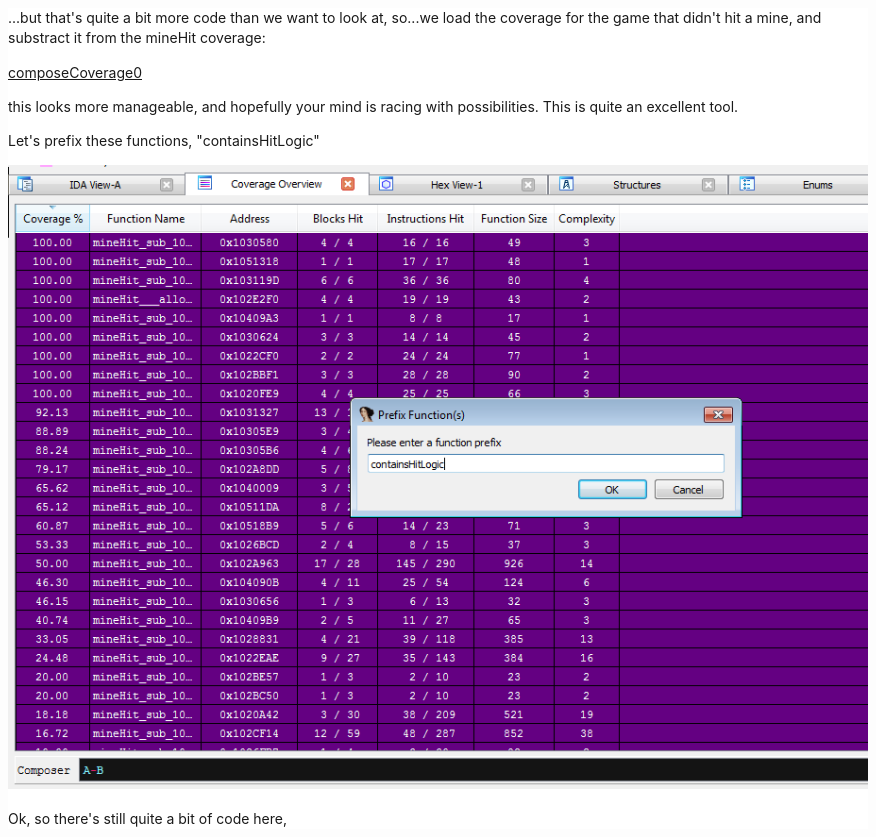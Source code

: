...but that's quite a bit more code than we want to look at, so...we load the coverage for the game that didn't hit a mine, and substract it from the mineHit coverage:

[composeCoverage0](/images/minesweeper/composeCoverage0.png)

this looks more manageable, and hopefully your mind is racing with possibilities. This is quite an excellent tool.

Let's prefix these functions, "containsHitLogic"

![prefixCoverage1](/images/minesweeper/prefixCoverage1.png)

Ok, so there's still quite a bit of code here,
